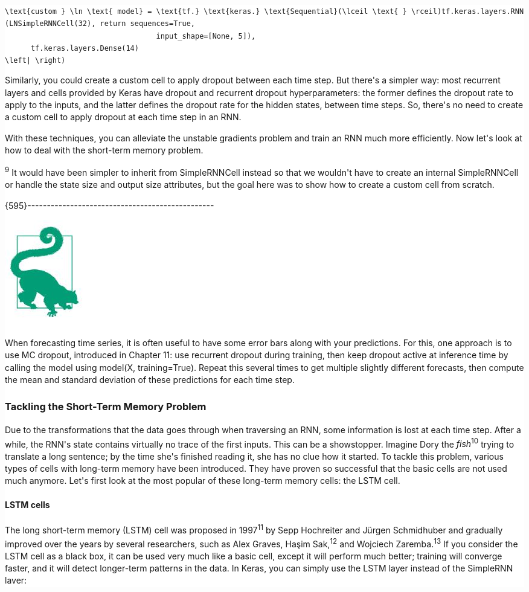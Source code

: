 ```
\text{custom } \ln \text{ model} = \text{tf.} \text{keras.} \text{Sequential}(\lceil \text{ } \rceil)tf.keras.layers.RNN(LNSimpleRNNCell(32), return sequences=True,
                                   input_shape=[None, 5]),
      tf.keras.layers.Dense(14)
\left| \right)
```

Similarly, you could create a custom cell to apply dropout between each time step. But there's a simpler way: most recurrent layers and cells provided by Keras have dropout and recurrent dropout hyperparameters: the former defines the dropout rate to apply to the inputs, and the latter defines the dropout rate for the hidden states, between time steps. So, there's no need to create a custom cell to apply dropout at each time step in an RNN.

With these techniques, you can alleviate the unstable gradients problem and train an RNN much more efficiently. Now let's look at how to deal with the short-term memory problem.

<sup>9</sup> It would have been simpler to inherit from SimpleRNNCell instead so that we wouldn't have to create an internal SimpleRNNCell or handle the state size and output size attributes, but the goal here was to show how to create a custom cell from scratch.

{595}------------------------------------------------

![](img/_page_595_Picture_0.jpeg)

When forecasting time series, it is often useful to have some error bars along with your predictions. For this, one approach is to use MC dropout, introduced in Chapter 11: use recurrent dropout during training, then keep dropout active at inference time by calling the model using model(X, training=True). Repeat this several times to get multiple slightly different forecasts, then compute the mean and standard deviation of these predictions for each time step.

### **Tackling the Short-Term Memory Problem**

Due to the transformations that the data goes through when traversing an RNN, some information is lost at each time step. After a while, the RNN's state contains virtually no trace of the first inputs. This can be a showstopper. Imagine Dory the  $fish^{10}$  trying to translate a long sentence; by the time she's finished reading it, she has no clue how it started. To tackle this problem, various types of cells with long-term memory have been introduced. They have proven so successful that the basic cells are not used much anymore. Let's first look at the most popular of these long-term memory cells: the LSTM cell.

#### **LSTM** cells

The long short-term memory (LSTM) cell was proposed in 1997<sup>11</sup> by Sepp Hochreiter and Jürgen Schmidhuber and gradually improved over the years by several researchers, such as Alex Graves, Haşim Sak,<sup>12</sup> and Wojciech Zaremba.<sup>13</sup> If you consider the LSTM cell as a black box, it can be used very much like a basic cell, except it will perform much better; training will converge faster, and it will detect longer-term patterns in the data. In Keras, you can simply use the LSTM layer instead of the SimpleRNN laver:
